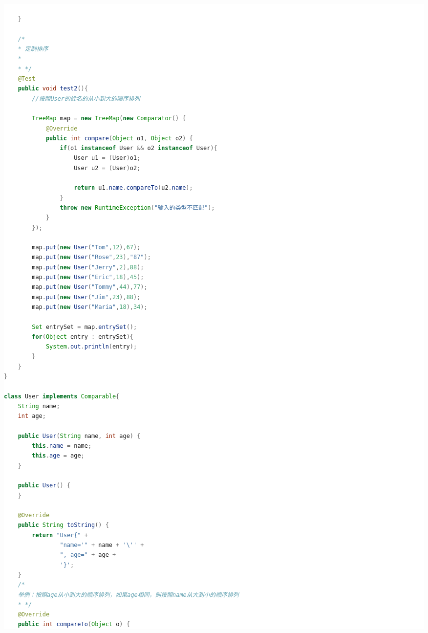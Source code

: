 ```java

    }

    /*
    * 定制排序
    *
    * */
    @Test
    public void test2(){
        //按照User的姓名的从小到大的顺序排列

        TreeMap map = new TreeMap(new Comparator() {
            @Override
            public int compare(Object o1, Object o2) {
                if(o1 instanceof User && o2 instanceof User){
                    User u1 = (User)o1;
                    User u2 = (User)o2;

                    return u1.name.compareTo(u2.name);
                }
                throw new RuntimeException("输入的类型不匹配");
            }
        });

        map.put(new User("Tom",12),67);
        map.put(new User("Rose",23),"87");
        map.put(new User("Jerry",2),88);
        map.put(new User("Eric",18),45);
        map.put(new User("Tommy",44),77);
        map.put(new User("Jim",23),88);
        map.put(new User("Maria",18),34);

        Set entrySet = map.entrySet();
        for(Object entry : entrySet){
            System.out.println(entry);
        }
    }
}

class User implements Comparable{
    String name;
    int age;

    public User(String name, int age) {
        this.name = name;
        this.age = age;
    }

    public User() {
    }

    @Override
    public String toString() {
        return "User{" +
                "name='" + name + '\'' +
                ", age=" + age +
                '}';
    }
    /*
    举例：按照age从小到大的顺序排列，如果age相同，则按照name从大到小的顺序排列
    * */
    @Override
    public int compareTo(Object o) {
```